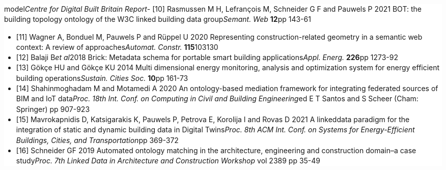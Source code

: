 model*Centre for Digital Built Britain Report*- [10] Rasmussen M H, Lefrançois M, Schneider G F and Pauwels P 2021 BOT: the building topology ontology of the W3C linked building data group*Semant. Web* **12**pp 143-61
- [11] Wagner A, Bonduel M, Pauwels P and Rüppel U 2020 Representing construction-related geometry in a semantic web context: A review of approaches*Automat. Constr.* **115**103130
- [12] Balaji B*et al*2018 Brick: Metadata schema for portable smart building applications*Appl. Energ.* **226**pp 1273-92
- [13] Gökçe HU and Gökçe KU 2014 Multi dimensional energy monitoring, analysis and optimization system for energy efficient building operations*Sustain. Cities Soc.* **10**pp 161-73
- [14] Shahinmoghadam M and Motamedi A 2020 An ontology-based mediation framework for integrating federated sources of BIM and IoT data*Proc. 18th Int. Conf. on Computing in Civil and Building Engineering*ed E T Santos and S Scheer (Cham: Springer) pp 907-923
- [15] Mavrokapnidis D, Katsigarakis K, Pauwels P, Petrova E, Korolija I and Rovas D 2021 A linkeddata paradigm for the integration of static and dynamic building data in Digital Twins*Proc. 8th ACM Int. Conf. on Systems for Energy-Efficient Buildings, Cities, and Transportation*pp 369-372
- [16] Schneider GF 2019 Automated ontology matching in the architecture, engineering and construction domain–a case study*Proc. 7th Linked Data in Architecture and Construction Workshop* vol 2389 pp 35-49
